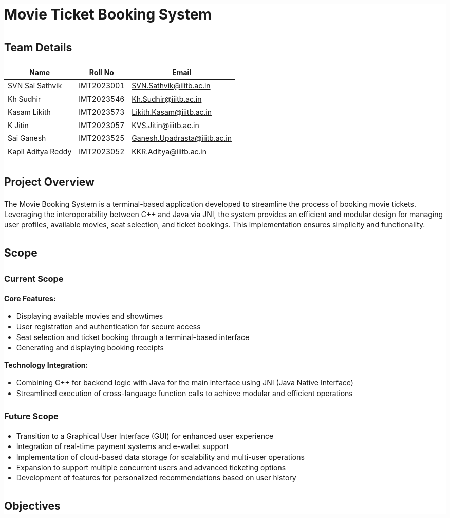 # **Movie Ticket Booking System**

## **Team Details**

| Name | Roll No | Email |
|------|---------|-------|
| SVN Sai Sathvik | IMT2023001 | SVN.Sathvik@iiitb.ac.in |
| Kh Sudhir | IMT2023546 | Kh.Sudhir@iiitb.ac.in |
| Kasam Likith | IMT2023573 | Likith.Kasam@iiitb.ac.in |
| K Jitin | IMT2023057 | KVS.Jitin@iiitb.ac.in |
| Sai Ganesh | IMT2023525 | Ganesh.Upadrasta@iiitb.ac.in |
| Kapil Aditya Reddy | IMT2023052 | KKR.Aditya@iiitb.ac.in |

## **Project Overview**

The Movie Booking System is a terminal-based application developed to streamline the process of booking movie tickets. Leveraging the interoperability between C++ and Java via JNI, the system provides an efficient and modular design for managing user profiles, available movies, seat selection, and ticket bookings. This implementation ensures simplicity and functionality.

## **Scope**

### **Current Scope**

**Core Features:**
- Displaying available movies and showtimes
- User registration and authentication for secure access
- Seat selection and ticket booking through a terminal-based interface
- Generating and displaying booking receipts

**Technology Integration:**
- Combining C++ for backend logic with Java for the main interface using JNI (Java Native Interface)
- Streamlined execution of cross-language function calls to achieve modular and efficient operations

### **Future Scope**
- Transition to a Graphical User Interface (GUI) for enhanced user experience
- Integration of real-time payment systems and e-wallet support
- Implementation of cloud-based data storage for scalability and multi-user operations
- Expansion to support multiple concurrent users and advanced ticketing options
- Development of features for personalized recommendations based on user history

## **Objectives**
